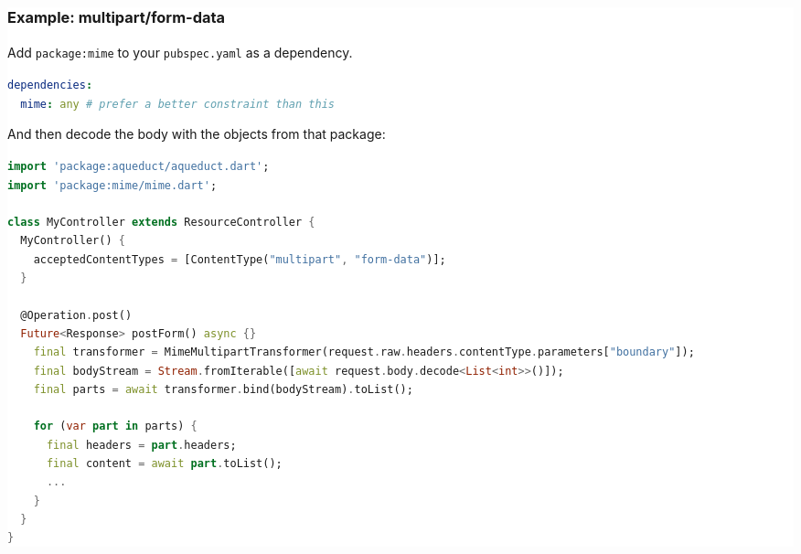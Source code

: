### Example: multipart/form-data

Add `package:mime` to your `pubspec.yaml` as a dependency.

```yaml
dependencies:
  mime: any # prefer a better constraint than this
```

And then decode the body with the objects from that package:

```dart
import 'package:aqueduct/aqueduct.dart';
import 'package:mime/mime.dart';

class MyController extends ResourceController {
  MyController() {
    acceptedContentTypes = [ContentType("multipart", "form-data")];
  }

  @Operation.post()
  Future<Response> postForm() async {}
    final transformer = MimeMultipartTransformer(request.raw.headers.contentType.parameters["boundary"]);
    final bodyStream = Stream.fromIterable([await request.body.decode<List<int>>()]);
    final parts = await transformer.bind(bodyStream).toList();

    for (var part in parts) {
      final headers = part.headers;
      final content = await part.toList();
      ...
    }    
  }
}
```
